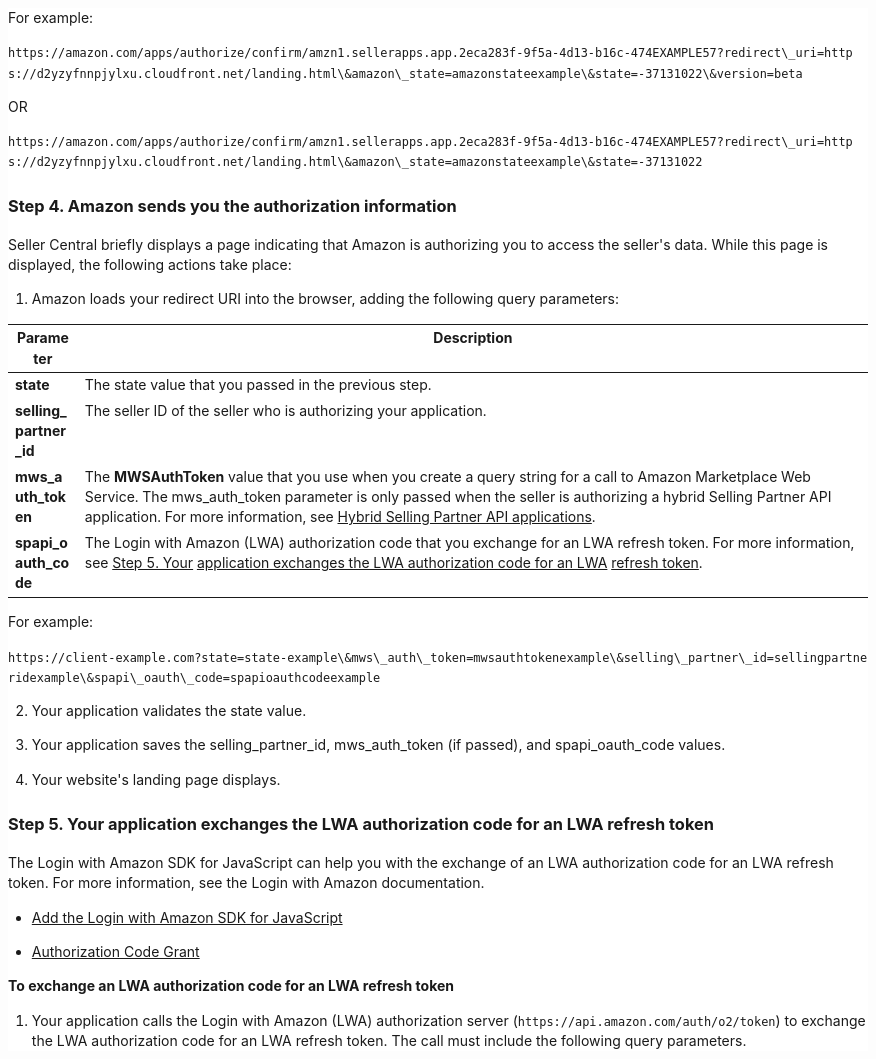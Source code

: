 For example:
```
https://amazon.com/apps/authorize/confirm/amzn1.sellerapps.app.2eca283f-9f5a-4d13-b16c-474EXAMPLE57?redirect\_uri=https://d2yzyfnnpjylxu.cloudfront.net/landing.html\&amazon\_state=amazonstateexample\&state=-37131022\&version=beta
```
OR
```
https://amazon.com/apps/authorize/confirm/amzn1.sellerapps.app.2eca283f-9f5a-4d13-b16c-474EXAMPLE57?redirect\_uri=https://d2yzyfnnpjylxu.cloudfront.net/landing.html\&amazon\_state=amazonstateexample\&state=-37131022
```
### Step 4. Amazon sends you the authorization information

Seller Central briefly displays a page indicating that Amazon is authorizing you to access the seller's data. While this page is displayed, the following actions take place:

1.  Amazon loads your redirect URI into the browser, adding the following query parameters:

| **Parameter**| **Description**|
| ------------------------ | -----------------------|
| **state**  | The state value that you passed in the previous step.  |
| **selling\_partner\_id** | The seller ID of the seller who is authorizing your application. |
| **mws\_auth\_token**  | The **MWSAuthToken** value that you use when you create a query string for a call to Amazon Marketplace Web Service. The mws\_auth\_token parameter is only passed when the seller is authorizing a hybrid Selling Partner API application. For more information, see [Hybrid Selling Partner API applications](#hybrid-selling-partner-api-applications).    |
| **spapi\_oauth\_code**   | The Login with Amazon (LWA) authorization code that you exchange for an LWA refresh token. For more information, see [Step 5. Your](#step-5-your-application-exchanges-the-lwa-authorization-code-for-an-lwa-refresh-token) [application exchanges the LWA authorization code for an LWA](#step-5-your-application-exchanges-the-lwa-authorization-code-for-an-lwa-refresh-token) [refresh token](#step-5-your-application-exchanges-the-lwa-authorization-code-for-an-lwa-refresh-token). |

   For example:
```
https://client-example.com?state=state-example\&mws\_auth\_token=mwsauthtokenexample\&selling\_partner\_id=sellingpartneridexample\&spapi\_oauth\_code=spapioauthcodeexample
```
2.  Your application validates the state value.

3.  Your application saves the selling\_partner\_id, mws\_auth\_token (if passed), and spapi\_oauth\_code values.

4.  Your website's landing page displays.

### Step 5. Your application exchanges the LWA authorization code for an LWA refresh token

The Login with Amazon SDK for JavaScript can help you with the exchange of an LWA authorization code for an LWA refresh token. For more information, see the Login with Amazon documentation.

  - [Add the Login with Amazon SDK for JavaScript](https://developer.amazon.com/docs/login-with-amazon/install-sdk-javascript.html)

  - [Authorization Code Grant](https://developer.amazon.com/docs/login-with-amazon/authorization-code-grant.html)

**To exchange an LWA authorization code for an LWA refresh token**

1.  Your application calls the Login with Amazon (LWA) authorization server (`https://api.amazon.com/auth/o2/token`) to exchange the LWA authorization code for an LWA refresh token. The call must include the following query parameters.
